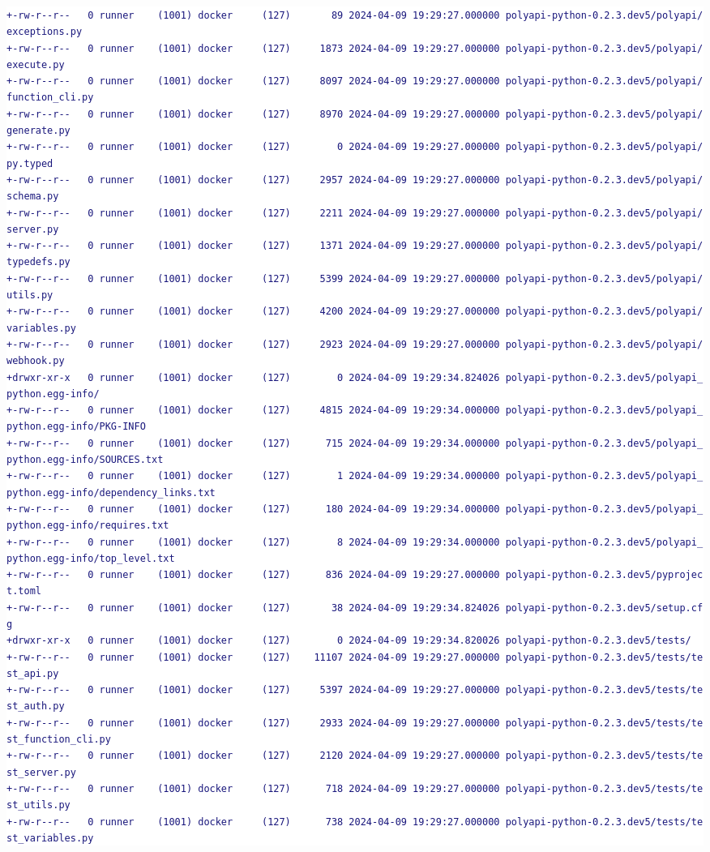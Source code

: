 ```diff
+-rw-r--r--   0 runner    (1001) docker     (127)       89 2024-04-09 19:29:27.000000 polyapi-python-0.2.3.dev5/polyapi/exceptions.py
+-rw-r--r--   0 runner    (1001) docker     (127)     1873 2024-04-09 19:29:27.000000 polyapi-python-0.2.3.dev5/polyapi/execute.py
+-rw-r--r--   0 runner    (1001) docker     (127)     8097 2024-04-09 19:29:27.000000 polyapi-python-0.2.3.dev5/polyapi/function_cli.py
+-rw-r--r--   0 runner    (1001) docker     (127)     8970 2024-04-09 19:29:27.000000 polyapi-python-0.2.3.dev5/polyapi/generate.py
+-rw-r--r--   0 runner    (1001) docker     (127)        0 2024-04-09 19:29:27.000000 polyapi-python-0.2.3.dev5/polyapi/py.typed
+-rw-r--r--   0 runner    (1001) docker     (127)     2957 2024-04-09 19:29:27.000000 polyapi-python-0.2.3.dev5/polyapi/schema.py
+-rw-r--r--   0 runner    (1001) docker     (127)     2211 2024-04-09 19:29:27.000000 polyapi-python-0.2.3.dev5/polyapi/server.py
+-rw-r--r--   0 runner    (1001) docker     (127)     1371 2024-04-09 19:29:27.000000 polyapi-python-0.2.3.dev5/polyapi/typedefs.py
+-rw-r--r--   0 runner    (1001) docker     (127)     5399 2024-04-09 19:29:27.000000 polyapi-python-0.2.3.dev5/polyapi/utils.py
+-rw-r--r--   0 runner    (1001) docker     (127)     4200 2024-04-09 19:29:27.000000 polyapi-python-0.2.3.dev5/polyapi/variables.py
+-rw-r--r--   0 runner    (1001) docker     (127)     2923 2024-04-09 19:29:27.000000 polyapi-python-0.2.3.dev5/polyapi/webhook.py
+drwxr-xr-x   0 runner    (1001) docker     (127)        0 2024-04-09 19:29:34.824026 polyapi-python-0.2.3.dev5/polyapi_python.egg-info/
+-rw-r--r--   0 runner    (1001) docker     (127)     4815 2024-04-09 19:29:34.000000 polyapi-python-0.2.3.dev5/polyapi_python.egg-info/PKG-INFO
+-rw-r--r--   0 runner    (1001) docker     (127)      715 2024-04-09 19:29:34.000000 polyapi-python-0.2.3.dev5/polyapi_python.egg-info/SOURCES.txt
+-rw-r--r--   0 runner    (1001) docker     (127)        1 2024-04-09 19:29:34.000000 polyapi-python-0.2.3.dev5/polyapi_python.egg-info/dependency_links.txt
+-rw-r--r--   0 runner    (1001) docker     (127)      180 2024-04-09 19:29:34.000000 polyapi-python-0.2.3.dev5/polyapi_python.egg-info/requires.txt
+-rw-r--r--   0 runner    (1001) docker     (127)        8 2024-04-09 19:29:34.000000 polyapi-python-0.2.3.dev5/polyapi_python.egg-info/top_level.txt
+-rw-r--r--   0 runner    (1001) docker     (127)      836 2024-04-09 19:29:27.000000 polyapi-python-0.2.3.dev5/pyproject.toml
+-rw-r--r--   0 runner    (1001) docker     (127)       38 2024-04-09 19:29:34.824026 polyapi-python-0.2.3.dev5/setup.cfg
+drwxr-xr-x   0 runner    (1001) docker     (127)        0 2024-04-09 19:29:34.820026 polyapi-python-0.2.3.dev5/tests/
+-rw-r--r--   0 runner    (1001) docker     (127)    11107 2024-04-09 19:29:27.000000 polyapi-python-0.2.3.dev5/tests/test_api.py
+-rw-r--r--   0 runner    (1001) docker     (127)     5397 2024-04-09 19:29:27.000000 polyapi-python-0.2.3.dev5/tests/test_auth.py
+-rw-r--r--   0 runner    (1001) docker     (127)     2933 2024-04-09 19:29:27.000000 polyapi-python-0.2.3.dev5/tests/test_function_cli.py
+-rw-r--r--   0 runner    (1001) docker     (127)     2120 2024-04-09 19:29:27.000000 polyapi-python-0.2.3.dev5/tests/test_server.py
+-rw-r--r--   0 runner    (1001) docker     (127)      718 2024-04-09 19:29:27.000000 polyapi-python-0.2.3.dev5/tests/test_utils.py
+-rw-r--r--   0 runner    (1001) docker     (127)      738 2024-04-09 19:29:27.000000 polyapi-python-0.2.3.dev5/tests/test_variables.py
```
